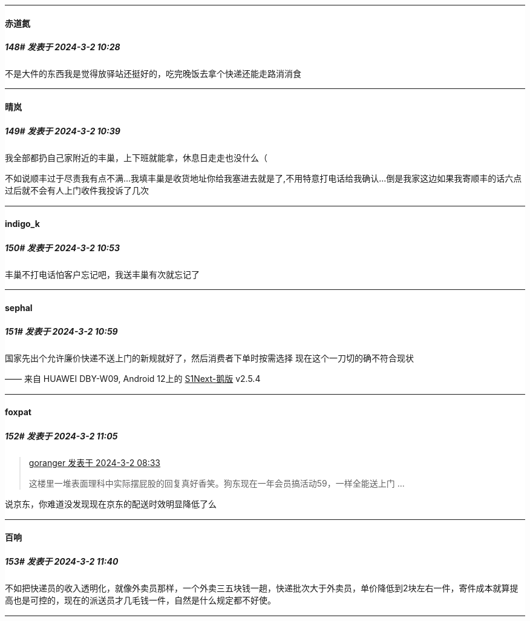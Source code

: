 *****

####  赤道氮  
##### 148#       发表于 2024-3-2 10:28

不是大件的东西我是觉得放驿站还挺好的，吃完晚饭去拿个快递还能走路消消食


*****

####  晴岚  
##### 149#       发表于 2024-3-2 10:39

我全部都扔自己家附近的丰巢，上下班就能拿，休息日走走也没什么（  

不如说顺丰过于尽责我有点不满...我填丰巢是收货地址你给我塞进去就是了,不用特意打电话给我确认...倒是我家这边如果我寄顺丰的话六点过后就不会有人上门收件我投诉了几次


*****

####  indigo_k  
##### 150#       发表于 2024-3-2 10:53

丰巢不打电话怕客户忘记吧，我送丰巢有次就忘记了


*****

####  sephal  
##### 151#       发表于 2024-3-2 10:59

国家先出个允许廉价快递不送上门的新规就好了，然后消费者下单时按需选择
现在这个一刀切的确不符合现状

—— 来自 HUAWEI DBY-W09, Android 12上的 [S1Next-鹅版](https://github.com/ykrank/S1-Next/releases) v2.5.4


*****

####  foxpat  
##### 152#       发表于 2024-3-2 11:05

<blockquote><a href="httphttps://bbs.saraba1st.com/2b/forum.php?mod=redirect&amp;goto=findpost&amp;pid=64121979&amp;ptid=2173675" target="_blank">goranger 发表于 2024-3-2 08:33</a>

这楼里一堆表面理科中实际摆屁股的回复真好香笑。狗东现在一年会员搞活动59，一样全能送上门 ...</blockquote>
说京东，你难道没发现现在京东的配送时效明显降低了么


*****

####  百响  
##### 153#       发表于 2024-3-2 11:40

不如把快递员的收入透明化，就像外卖员那样，一个外卖三五块钱一趟，快递批次大于外卖员，单价降低到2块左右一件，寄件成本就算提高也是可控的，现在的派送员才几毛钱一件，自然是什么规定都不好使。

*****
